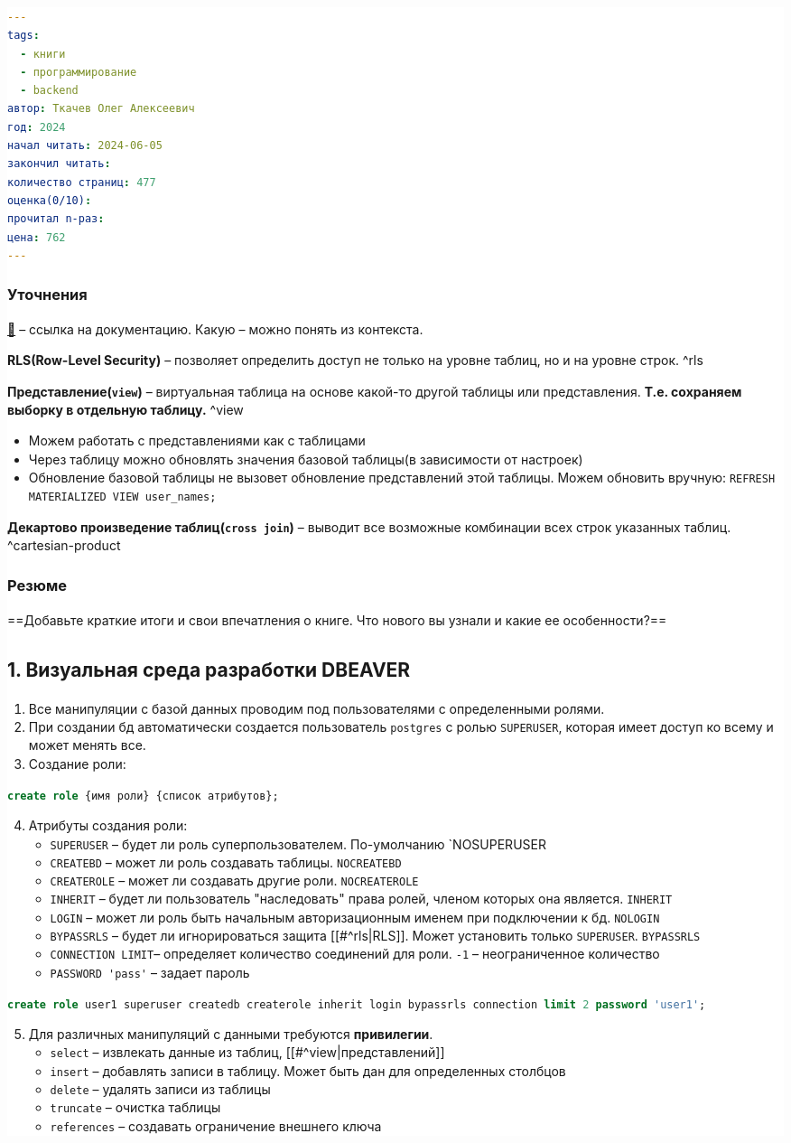 ```yaml
---
tags:
  - книги
  - программирование
  - backend
автор: Ткачев Олег Алексеевич
год: 2024
начал читать: 2024-06-05
закончил читать: 
количество страниц: 477
оценка(0/10): 
прочитал n-раз: 
цена: 762
---
```


### Уточнения
[📖](https://www.postgresql.org/docs/) – ссылка на документацию. Какую – можно понять из контекста. 

**RLS(Row-Level Security)** – позволяет определить доступ не только на уровне таблиц, но и на уровне строк. ^rls

**Представление(`view`)** – виртуальная таблица на основе какой-то другой таблицы или представления. **Т.е. сохраняем выборку в отдельную таблицу.** ^view
* Можем работать с представлениями как с таблицами
* Через таблицу можно обновлять значения базовой таблицы(в зависимости от настроек)
* Обновление базовой таблицы не вызовет обновление представлений этой таблицы. Можем обновить вручную: `REFRESH MATERIALIZED VIEW user_names;`

**Декартово произведение таблиц(`cross join`)** – выводит все возможные комбинации всех строк указанных таблиц. ^cartesian-product
### Резюме
==Добавьте краткие итоги и свои впечатления о книге. Что нового вы узнали и какие ее особенности?==
## 1. Визуальная среда разработки DBEAVER
1. Все манипуляции с базой данных проводим под пользователями с определенными ролями.
2. При создании бд автоматически создается пользователь `postgres` с ролью `SUPERUSER`, которая имеет доступ ко всему и может менять все.
3. Создание роли:
```sql
create role {имя роли} {список атрибутов};
```
4. Атрибуты создания роли:
	* `SUPERUSER` – будет ли роль суперпользователем. По-умолчанию `NOSUPERUSER
	* `CREATEBD` – может ли роль создавать таблицы. `NOCREATEBD`
	* `CREATEROLE` – может ли создавать другие роли. `NOCREATEROLE`
	* `INHERIT` – будет ли пользователь "наследовать" права ролей, членом которых она является. `INHERIT`
	* `LOGIN` – может ли роль быть начальным авторизационным именем при подключении к бд. `NOLOGIN`
	* `BYPASSRLS` – будет ли игнорироваться защита [[#^rls|RLS]]. Может установить только `SUPERUSER`. `BYPASSRLS`
	* `CONNECTION LIMIT`– определяет количество соединений для роли. `-1` – неограниченное количество
	* `PASSWORD 'pass'` – задает пароль
```sql
create role user1 superuser createdb createrole inherit login bypassrls connection limit 2 password 'user1';
```
5. Для различных манипуляций с данными требуются **привилегии**.
	* `select` – извлекать данные из таблиц, [[#^view|представлений]]
	* `insert` – добавлять записи в таблицу. Может быть дан для определенных столбцов
	* `delete` – удалять записи из таблицы
	* `truncate` – очистка таблицы
	* `references` – создавать ограничение внешнего ключа